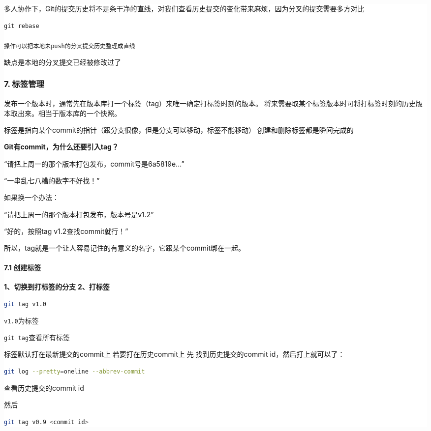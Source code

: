 多人协作下，Git的提交历史将不是条干净的直线，对我们查看历史提交的变化带来麻烦，因为分叉的提交需要多方对比

```
git rebase

操作可以把本地未push的分叉提交历史整理成直线
```

缺点是本地的分叉提交已经被修改过了



### 7. 标签管理

发布一个版本时，通常先在版本库打一个标签（tag）来唯一确定打标签时刻的版本。
将来需要取某个标签版本时可将打标签时刻的历史版本取出来。相当于版本库的一个快照。

标签是指向某个commit的指针（跟分支很像，但是分支可以移动，标签不能移动）
创建和删除标签都是瞬间完成的

**Git有commit，为什么还要引入tag？**

“请把上周一的那个版本打包发布，commit号是6a5819e...”

“一串乱七八糟的数字不好找！”

如果换一个办法：

“请把上周一的那个版本打包发布，版本号是v1.2”

“好的，按照tag v1.2查找commit就行！”

所以，tag就是一个让人容易记住的有意义的名字，它跟某个commit绑在一起。

#### 7.1 创建标签

**1、切换到打标签的分支**
**2、打标签**

```sh
git tag v1.0
```

`v1.0`为标签

`git tag`查看所有标签

标签默认打在最新提交的commit上
若要打在历史commit上
先 找到历史提交的commit id，然后打上就可以了：

```sh
git log --pretty=oneline --abbrev-commit
```

查看历史提交的commit id

然后

```sh
git tag v0.9 <commit id>
```
